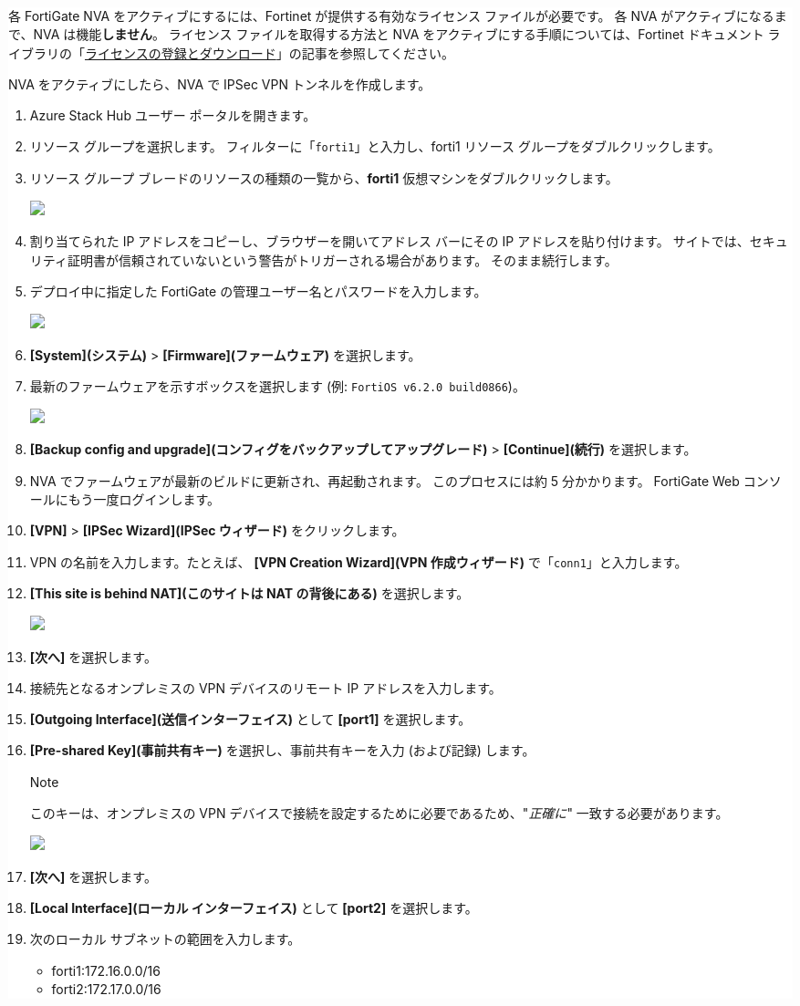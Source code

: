 各 FortiGate NVA をアクティブにするには、Fortinet が提供する有効なライセンス ファイルが必要です。 各 NVA がアクティブになるまで、NVA は機能**しません**。 ライセンス ファイルを取得する方法と NVA をアクティブにする手順については、Fortinet ドキュメント ライブラリの「[ライセンスの登録とダウンロード](https://docs2.fortinet.com/vm/azure/FortiGate/6.2/azure-cookbook/6.2.0/19071/registering-and-downloading-your-license)」の記事を参照してください。

NVA をアクティブにしたら、NVA で IPSec VPN トンネルを作成します。

1. Azure Stack Hub ユーザー ポータルを開きます。

2. リソース グループを選択します。 フィルターに「`forti1`」と入力し、forti1 リソース グループをダブルクリックします。

3. リソース グループ ブレードのリソースの種類の一覧から、**forti1** 仮想マシンをダブルクリックします。

    ![](./media/azure-stack-network-howto-vnet-to-onprem/image13.png)

4. 割り当てられた IP アドレスをコピーし、ブラウザーを開いてアドレス バーにその IP アドレスを貼り付けます。 サイトでは、セキュリティ証明書が信頼されていないという警告がトリガーされる場合があります。 そのまま続行します。

5. デプロイ中に指定した FortiGate の管理ユーザー名とパスワードを入力します。

    ![](./media/azure-stack-network-howto-vnet-to-onprem/image14.png)

6. **[System]\(システム\)**  >  **[Firmware]\(ファームウェア\)** を選択します。

7. 最新のファームウェアを示すボックスを選択します (例: `FortiOS v6.2.0 build0866`)。

    ![](./media/azure-stack-network-howto-vnet-to-onprem/image15.png)

8. **[Backup config and upgrade]\(コンフィグをバックアップしてアップグレード\)**  >  **[Continue]\(続行\)** を選択します。

9. NVA でファームウェアが最新のビルドに更新され、再起動されます。 このプロセスには約 5 分かかります。 FortiGate Web コンソールにもう一度ログインします。

10. **[VPN]**  >  **[IPSec Wizard]\(IPSec ウィザード\)** をクリックします。

11. VPN の名前を入力します。たとえば、 **[VPN Creation Wizard]\(VPN 作成ウィザード\)** で「`conn1`」と入力します。

12. **[This site is behind NAT]\(このサイトは NAT の背後にある\)** を選択します。

    ![](./media/azure-stack-network-howto-vnet-to-onprem/image16.png)

13. **[次へ]** を選択します。

14. 接続先となるオンプレミスの VPN デバイスのリモート IP アドレスを入力します。

15. **[Outgoing Interface]\(送信インターフェイス\)** として **[port1]** を選択します。

16. **[Pre-shared Key]\(事前共有キー\)** を選択し、事前共有キーを入力 (および記録) します。 

    > [!Note]  
    > このキーは、オンプレミスの VPN デバイスで接続を設定するために必要であるため、"*正確に*" 一致する必要があります。

    ![](./media/azure-stack-network-howto-vnet-to-onprem/image17.png)

17. **[次へ]** を選択します。

18. **[Local Interface]\(ローカル インターフェイス\)** として **[port2]** を選択します。

19. 次のローカル サブネットの範囲を入力します。
    - forti1:172.16.0.0/16
    - forti2:172.17.0.0/16
